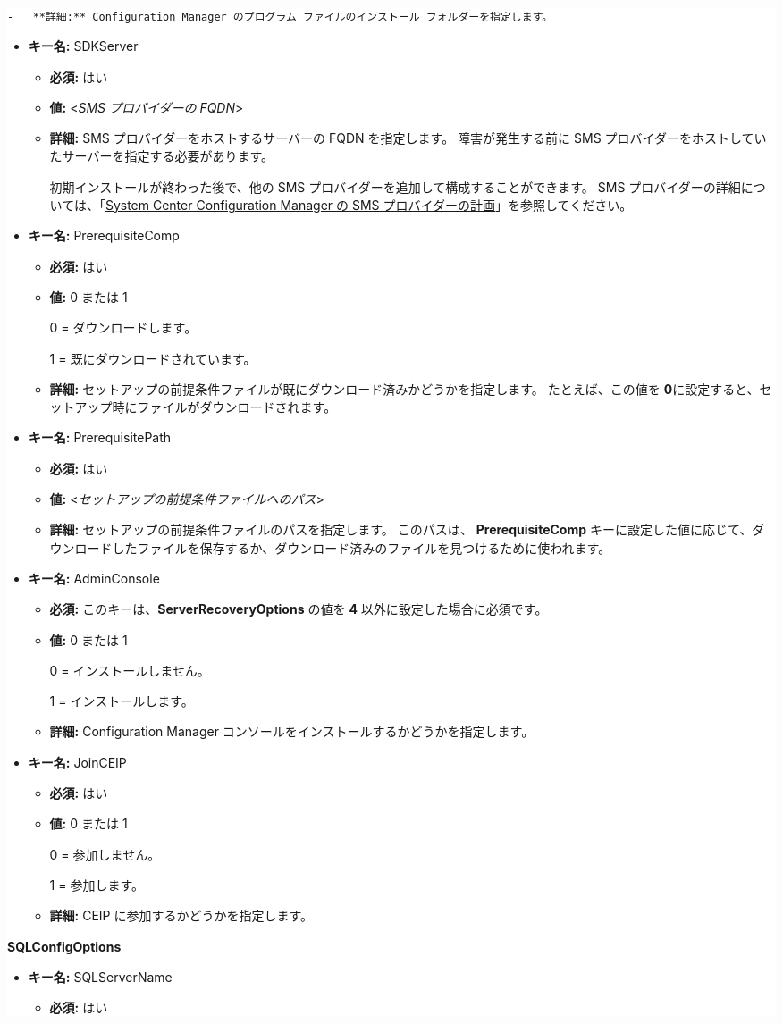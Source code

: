     -   **詳細:** Configuration Manager のプログラム ファイルのインストール フォルダーを指定します。  

-   **キー名:** SDKServer  

    -   **必須:** はい  

    -   **値:** <*SMS プロバイダーの FQDN*>  

    -   **詳細:** SMS プロバイダーをホストするサーバーの FQDN を指定します。 障害が発生する前に SMS プロバイダーをホストしていたサーバーを指定する必要があります。  

         初期インストールが終わった後で、他の SMS プロバイダーを追加して構成することができます。 SMS プロバイダーの詳細については、「[System Center Configuration Manager の SMS プロバイダーの計画](../../../../core/plan-design/hierarchy/plan-for-the-sms-provider.md)」を参照してください。  

-   **キー名:** PrerequisiteComp  

    -   **必須:** はい  

    -   **値:** 0 または 1  

         0 = ダウンロードします。  

         1 = 既にダウンロードされています。  

    -   **詳細:** セットアップの前提条件ファイルが既にダウンロード済みかどうかを指定します。 たとえば、この値を **0**に設定すると、セットアップ時にファイルがダウンロードされます。  

-   **キー名:** PrerequisitePath  

    -   **必須:** はい  

    -   **値:** <*セットアップの前提条件ファイルへのパス*>  

    -   **詳細:** セットアップの前提条件ファイルのパスを指定します。 このパスは、 **PrerequisiteComp** キーに設定した値に応じて、ダウンロードしたファイルを保存するか、ダウンロード済みのファイルを見つけるために使われます。  

-   **キー名:** AdminConsole  

    -   **必須:** このキーは、**ServerRecoveryOptions** の値を **4** 以外に設定した場合に必須です。  

    -   **値:** 0 または 1  

         0 = インストールしません。  

         1 = インストールします。  

    -   **詳細:** Configuration Manager コンソールをインストールするかどうかを指定します。  

-   **キー名:** JoinCEIP  

    -   **必須:** はい  

    -   **値:** 0 または 1  

         0 = 参加しません。  

         1 = 参加します。  

    -   **詳細:** CEIP に参加するかどうかを指定します。  

**SQLConfigOptions**  

-   **キー名:** SQLServerName  

    -   **必須:** はい  
